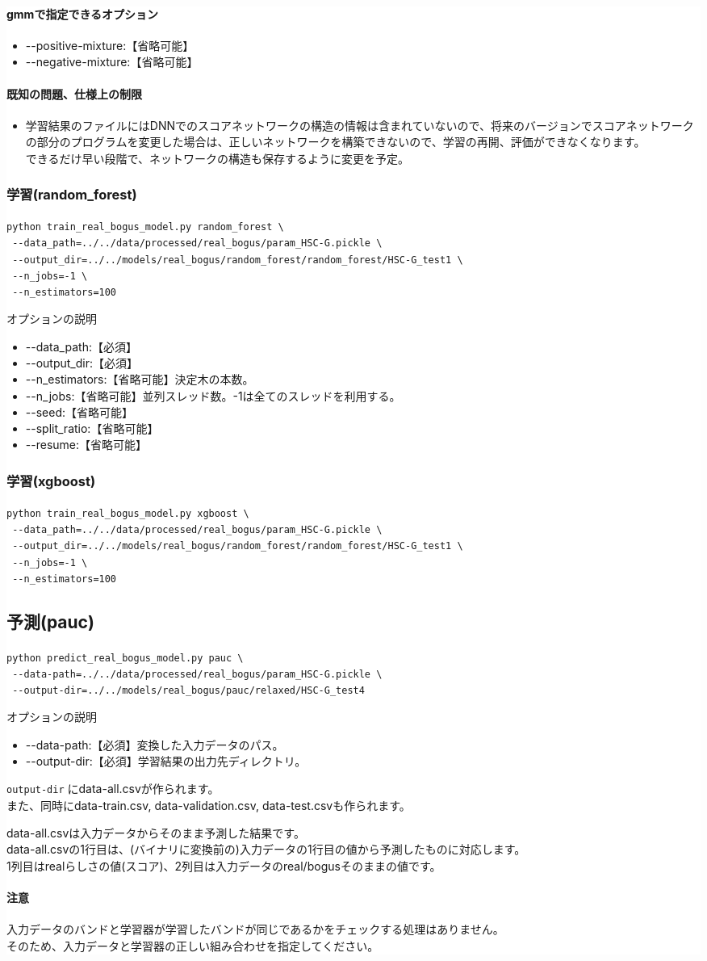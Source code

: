 #### gmmで指定できるオプション
* --positive-mixture:【省略可能】
* --negative-mixture:【省略可能】

#### 既知の問題、仕様上の制限
* 学習結果のファイルにはDNNでのスコアネットワークの構造の情報は含まれていないので、将来のバージョンでスコアネットワークの部分のプログラムを変更した場合は、正しいネットワークを構築できないので、学習の再開、評価ができなくなります。  
 できるだけ早い段階で、ネットワークの構造も保存するように変更を予定。

### 学習(random_forest)
    python train_real_bogus_model.py random_forest \
     --data_path=../../data/processed/real_bogus/param_HSC-G.pickle \
     --output_dir=../../models/real_bogus/random_forest/random_forest/HSC-G_test1 \
     --n_jobs=-1 \
     --n_estimators=100

オプションの説明
* --data_path:【必須】
* --output_dir:【必須】
* --n_estimators:【省略可能】決定木の本数。
* --n_jobs:【省略可能】並列スレッド数。-1は全てのスレッドを利用する。
* --seed:【省略可能】
* --split_ratio:【省略可能】
* --resume:【省略可能】

### 学習(xgboost)

    python train_real_bogus_model.py xgboost \
     --data_path=../../data/processed/real_bogus/param_HSC-G.pickle \
     --output_dir=../../models/real_bogus/random_forest/random_forest/HSC-G_test1 \
     --n_jobs=-1 \
     --n_estimators=100

## 予測(pauc)

    python predict_real_bogus_model.py pauc \
     --data-path=../../data/processed/real_bogus/param_HSC-G.pickle \
     --output-dir=../../models/real_bogus/pauc/relaxed/HSC-G_test4

オプションの説明
* --data-path:【必須】変換した入力データのパス。
* --output-dir:【必須】学習結果の出力先ディレクトリ。

`output-dir` にdata-all.csvが作られます。  
また、同時にdata-train.csv, data-validation.csv, data-test.csvも作られます。

data-all.csvは入力データからそのまま予測した結果です。  
data-all.csvの1行目は、(バイナリに変換前の)入力データの1行目の値から予測したものに対応します。  
1列目はrealらしさの値(スコア)、2列目は入力データのreal/bogusそのままの値です。

#### 注意
入力データのバンドと学習器が学習したバンドが同じであるかをチェックする処理はありません。  
そのため、入力データと学習器の正しい組み合わせを指定してください。
